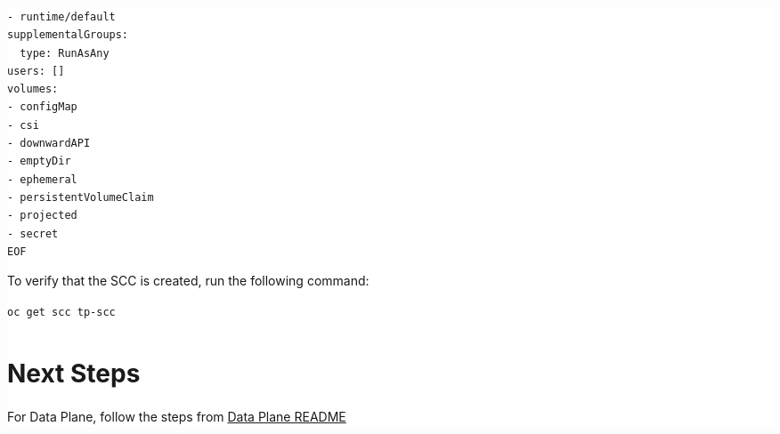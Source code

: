 ```bash
- runtime/default
supplementalGroups:
  type: RunAsAny
users: []
volumes:
- configMap
- csi
- downwardAPI
- emptyDir
- ephemeral
- persistentVolumeClaim
- projected
- secret
EOF
```

To verify that the SCC is created, run the following command:

```bash
oc get scc tp-scc
```

# Next Steps
For Data Plane, follow the steps from [Data Plane README](../data-plane/README.md)


